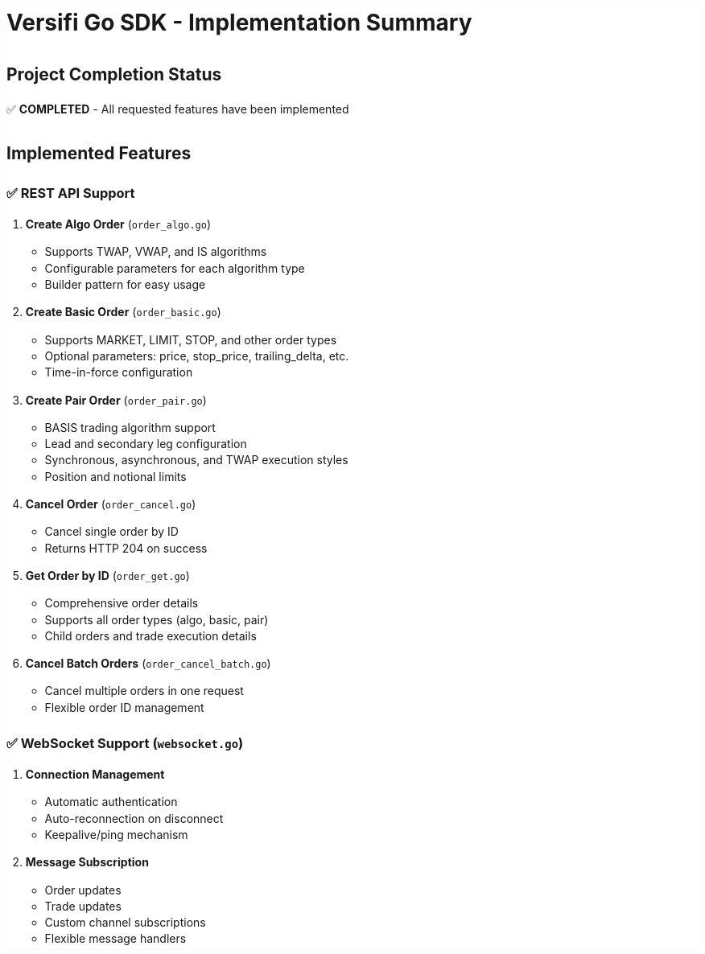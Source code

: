 # Versifi Go SDK - Implementation Summary

## Project Completion Status

✅ **COMPLETED** - All requested features have been implemented

## Implemented Features

### ✅ REST API Support

1. **Create Algo Order** (`order_algo.go`)
   - Supports TWAP, VWAP, and IS algorithms
   - Configurable parameters for each algorithm type
   - Builder pattern for easy usage

2. **Create Basic Order** (`order_basic.go`)
   - Supports MARKET, LIMIT, STOP, and other order types
   - Optional parameters: price, stop_price, trailing_delta, etc.
   - Time-in-force configuration

3. **Create Pair Order** (`order_pair.go`)
   - BASIS trading algorithm support
   - Lead and secondary leg configuration
   - Synchronous, asynchronous, and TWAP execution styles
   - Position and notional limits

4. **Cancel Order** (`order_cancel.go`)
   - Cancel single order by ID
   - Returns HTTP 204 on success

5. **Get Order by ID** (`order_get.go`)
   - Comprehensive order details
   - Supports all order types (algo, basic, pair)
   - Child orders and trade execution details

6. **Cancel Batch Orders** (`order_cancel_batch.go`)
   - Cancel multiple orders in one request
   - Flexible order ID management

### ✅ WebSocket Support (`websocket.go`)

1. **Connection Management**
   - Automatic authentication
   - Auto-reconnection on disconnect
   - Keepalive/ping mechanism

2. **Message Subscription**
   - Order updates
   - Trade updates
   - Custom channel subscriptions
   - Flexible message handlers
